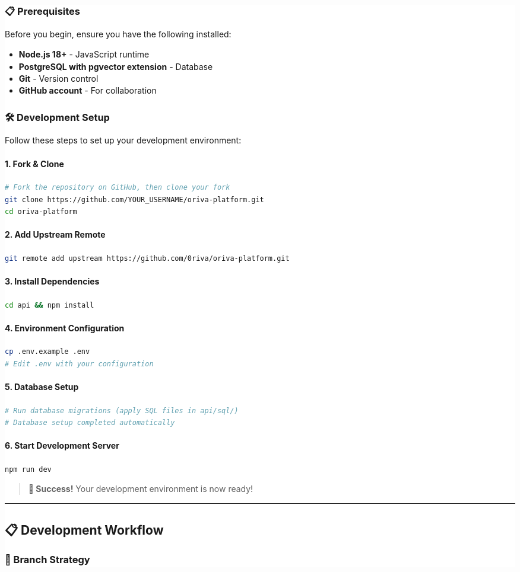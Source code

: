 ### 📋 Prerequisites

Before you begin, ensure you have the following installed:

- **Node.js 18+** - JavaScript runtime
- **PostgreSQL with pgvector extension** - Database
- **Git** - Version control
- **GitHub account** - For collaboration

### 🛠️ Development Setup

Follow these steps to set up your development environment:

#### **1. Fork & Clone**
```bash
# Fork the repository on GitHub, then clone your fork
git clone https://github.com/YOUR_USERNAME/oriva-platform.git
cd oriva-platform
```

#### **2. Add Upstream Remote**
```bash
git remote add upstream https://github.com/0riva/oriva-platform.git
```

#### **3. Install Dependencies**
```bash
cd api && npm install
```

#### **4. Environment Configuration**
```bash
cp .env.example .env
# Edit .env with your configuration
```

#### **5. Database Setup**
```bash
# Run database migrations (apply SQL files in api/sql/)
# Database setup completed automatically
```

#### **6. Start Development Server**
```bash
npm run dev
```

> **🎉 Success!** Your development environment is now ready!

---

## 📋 Development Workflow

### 🌳 Branch Strategy
